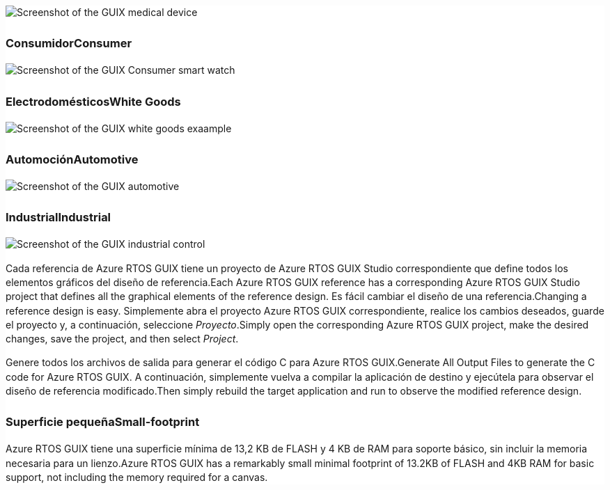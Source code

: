 <img alt="Screenshot of the GUIX medical device" class="img-responsive" src="./media/overview/demo_guix_medical.png"/>

### <a name="consumer"></a><span data-ttu-id="9f7c3-181">Consumidor</span><span class="sxs-lookup"><span data-stu-id="9f7c3-181">Consumer</span></span>

<img alt="Screenshot of the GUIX Consumer smart watch" class="img-responsive" src="./media/overview/demo_guix_smart_watch.png"/>

### <a name="white-goods"></a><span data-ttu-id="9f7c3-182">Electrodomésticos</span><span class="sxs-lookup"><span data-stu-id="9f7c3-182">White Goods</span></span>

<img alt="Screenshot of the GUIX white goods exaample" class="img-responsive" src="./media/overview/demo_guix_white_goods.png"/>

### <a name="automotive"></a><span data-ttu-id="9f7c3-183">Automoción</span><span class="sxs-lookup"><span data-stu-id="9f7c3-183">Automotive</span></span>

<img alt="Screenshot of the GUIX automotive" class="img-responsive" src="./media/overview/demo_guix_infotainment.png"/>

### <a name="industrial"></a><span data-ttu-id="9f7c3-184">Industrial</span><span class="sxs-lookup"><span data-stu-id="9f7c3-184">Industrial</span></span>

<img alt="Screenshot of the GUIX industrial control" class="img-responsive" src="./media/overview/demo_guix_industrial.png"/>

<span data-ttu-id="9f7c3-185">Cada referencia de Azure RTOS GUIX tiene un proyecto de Azure RTOS GUIX Studio correspondiente que define todos los elementos gráficos del diseño de referencia.</span><span class="sxs-lookup"><span data-stu-id="9f7c3-185">Each Azure RTOS GUIX reference has a corresponding Azure RTOS GUIX Studio project that defines all the graphical elements of the reference design.</span></span> <span data-ttu-id="9f7c3-186">Es fácil cambiar el diseño de una referencia.</span><span class="sxs-lookup"><span data-stu-id="9f7c3-186">Changing a reference design is easy.</span></span> <span data-ttu-id="9f7c3-187">Simplemente abra el proyecto Azure RTOS GUIX correspondiente, realice los cambios deseados, guarde el proyecto y, a continuación, seleccione *Proyecto*.</span><span class="sxs-lookup"><span data-stu-id="9f7c3-187">Simply open the corresponding Azure RTOS GUIX project, make the desired changes, save the project, and then select *Project*.</span></span>

<span data-ttu-id="9f7c3-188">Genere todos los archivos de salida para generar el código C para Azure RTOS GUIX.</span><span class="sxs-lookup"><span data-stu-id="9f7c3-188">Generate All Output Files to generate the C code for Azure RTOS GUIX.</span></span> <span data-ttu-id="9f7c3-189">A continuación, simplemente vuelva a compilar la aplicación de destino y ejecútela para observar el diseño de referencia modificado.</span><span class="sxs-lookup"><span data-stu-id="9f7c3-189">Then simply rebuild the target application and run to observe the modified reference design.</span></span>

### <a name="small-footprint"></a><span data-ttu-id="9f7c3-190">Superficie pequeña</span><span class="sxs-lookup"><span data-stu-id="9f7c3-190">Small-footprint</span></span>

<span data-ttu-id="9f7c3-191">Azure RTOS GUIX tiene una superficie mínima de 13,2 KB de FLASH y 4 KB de RAM para soporte básico, sin incluir la memoria necesaria para un lienzo.</span><span class="sxs-lookup"><span data-stu-id="9f7c3-191">Azure RTOS GUIX has a remarkably small minimal footprint of 13.2KB of FLASH and 4KB RAM for basic support, not including the memory required for a canvas.</span></span>
